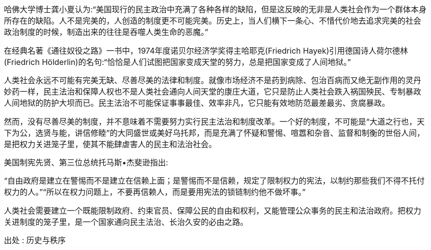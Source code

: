  </p>
 <p>
 </p>
 <p>
  <span style="font-size: 12pt;">
   哈佛大学博士龚小夏认为:“美国现行的民主政治中充满了各种各样的缺陷，但是这反映的无非是人类社会作为一个群体本身所存在的缺陷。人不是完美的，人创造的制度更不可能完美。历史上，当人们横下一条心、不惜代价地去追求完美的社会政治制度的时候，制造出来的往往是吞噬人类生命的恶魔。”
  </span>
 </p>
 <p>
 </p>
 <p>
  <span style="font-size: 12pt;">
   在经典名著《通往奴役之路》一书中，1974年度诺贝尔经济学奖得主哈耶克(Friedrich Hayek)引用德国诗人荷尔德林(Friedrich Hölderlin)的名句:“恰恰是人们试图把国家变成天堂的努力，总是把国家变成了人间地狱。”
  </span>
 </p>
 <p>
 </p>
 <p>
  <span style="font-size: 12pt;">
   人类社会永远不可能有完美无缺、尽善尽美的法律和制度。就像市场经济不是药到病除、包治百病而又绝无副作用的灵丹妙药一样，民主法治和保障人权也不是人类社会通向人间天堂的康庄大道，它只是防止人类社会跌入祸国殃民、专制暴政人间地狱的防护大坝而已。民主法治不可能保证事事最佳、效率非凡，它只能有效地防范最差最劣、贪腐暴政。
  </span>
 </p>
 <p>
 </p>
 <p>
  <span style="font-size: 12pt;">
   然而，没有尽善尽美的制度，并不意味着不需要努力实行民主法治和制度改革。一个好的制度，不可能是“大道之行也，天下为公，选贤与能，讲信修睦”的大同盛世或美好乌托邦，而是充满了怀疑和警惕、喧嚣和杂音、监督和制衡的世俗人间，是把权力关进笼子里，使其不能肆虐害人的民主和法治社会。
  </span>
 </p>
 <p>
 </p>
 <p>
  <span style="font-size: 12pt;">
   美国制宪先贤、第三位总统托马斯•杰斐逊指出:
  </span>
 </p>
 <p>
 </p>
 <p>
  <span style="font-size: 12pt;">
   “自由政府是建立在警惕而不是建立在信赖上面；是警惕而不是信赖，规定了限制权力的宪法，以制约那些我们不得不托付权力的人。”“所以在权力问题上，不要再信赖人，而是要用宪法的锁链制约他不做坏事。”
  </span>
 </p>
 <p>
 </p>
 <p>
  <span style="font-size: 12pt;">
   人类社会需要建立一个既能限制政府、约束官员、保障公民的自由和权利，又能管理公众事务的民主和法治政府。把权力关进制度的笼子里，是一个国家通向民主法治、长治久安的必由之路。
  </span>
 </p>
 <p>
  <span style="font-size: 12pt;">
  </span>
 </p>
 <p>
  <span style="font-size: 12pt;">
   出处 : 历史与秩序
  </span>
 </p>
 <p>